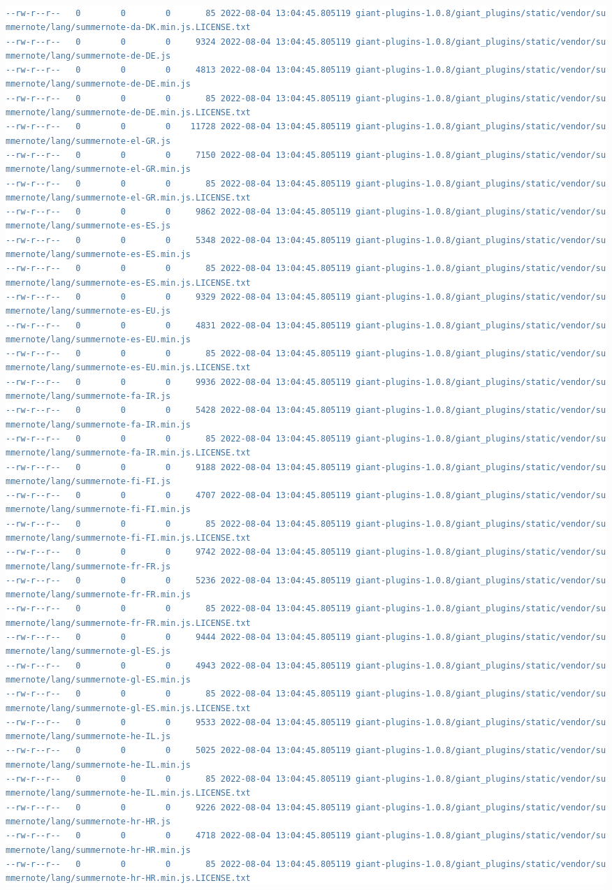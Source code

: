 ```diff
--rw-r--r--   0        0        0       85 2022-08-04 13:04:45.805119 giant-plugins-1.0.8/giant_plugins/static/vendor/summernote/lang/summernote-da-DK.min.js.LICENSE.txt
--rw-r--r--   0        0        0     9324 2022-08-04 13:04:45.805119 giant-plugins-1.0.8/giant_plugins/static/vendor/summernote/lang/summernote-de-DE.js
--rw-r--r--   0        0        0     4813 2022-08-04 13:04:45.805119 giant-plugins-1.0.8/giant_plugins/static/vendor/summernote/lang/summernote-de-DE.min.js
--rw-r--r--   0        0        0       85 2022-08-04 13:04:45.805119 giant-plugins-1.0.8/giant_plugins/static/vendor/summernote/lang/summernote-de-DE.min.js.LICENSE.txt
--rw-r--r--   0        0        0    11728 2022-08-04 13:04:45.805119 giant-plugins-1.0.8/giant_plugins/static/vendor/summernote/lang/summernote-el-GR.js
--rw-r--r--   0        0        0     7150 2022-08-04 13:04:45.805119 giant-plugins-1.0.8/giant_plugins/static/vendor/summernote/lang/summernote-el-GR.min.js
--rw-r--r--   0        0        0       85 2022-08-04 13:04:45.805119 giant-plugins-1.0.8/giant_plugins/static/vendor/summernote/lang/summernote-el-GR.min.js.LICENSE.txt
--rw-r--r--   0        0        0     9862 2022-08-04 13:04:45.805119 giant-plugins-1.0.8/giant_plugins/static/vendor/summernote/lang/summernote-es-ES.js
--rw-r--r--   0        0        0     5348 2022-08-04 13:04:45.805119 giant-plugins-1.0.8/giant_plugins/static/vendor/summernote/lang/summernote-es-ES.min.js
--rw-r--r--   0        0        0       85 2022-08-04 13:04:45.805119 giant-plugins-1.0.8/giant_plugins/static/vendor/summernote/lang/summernote-es-ES.min.js.LICENSE.txt
--rw-r--r--   0        0        0     9329 2022-08-04 13:04:45.805119 giant-plugins-1.0.8/giant_plugins/static/vendor/summernote/lang/summernote-es-EU.js
--rw-r--r--   0        0        0     4831 2022-08-04 13:04:45.805119 giant-plugins-1.0.8/giant_plugins/static/vendor/summernote/lang/summernote-es-EU.min.js
--rw-r--r--   0        0        0       85 2022-08-04 13:04:45.805119 giant-plugins-1.0.8/giant_plugins/static/vendor/summernote/lang/summernote-es-EU.min.js.LICENSE.txt
--rw-r--r--   0        0        0     9936 2022-08-04 13:04:45.805119 giant-plugins-1.0.8/giant_plugins/static/vendor/summernote/lang/summernote-fa-IR.js
--rw-r--r--   0        0        0     5428 2022-08-04 13:04:45.805119 giant-plugins-1.0.8/giant_plugins/static/vendor/summernote/lang/summernote-fa-IR.min.js
--rw-r--r--   0        0        0       85 2022-08-04 13:04:45.805119 giant-plugins-1.0.8/giant_plugins/static/vendor/summernote/lang/summernote-fa-IR.min.js.LICENSE.txt
--rw-r--r--   0        0        0     9188 2022-08-04 13:04:45.805119 giant-plugins-1.0.8/giant_plugins/static/vendor/summernote/lang/summernote-fi-FI.js
--rw-r--r--   0        0        0     4707 2022-08-04 13:04:45.805119 giant-plugins-1.0.8/giant_plugins/static/vendor/summernote/lang/summernote-fi-FI.min.js
--rw-r--r--   0        0        0       85 2022-08-04 13:04:45.805119 giant-plugins-1.0.8/giant_plugins/static/vendor/summernote/lang/summernote-fi-FI.min.js.LICENSE.txt
--rw-r--r--   0        0        0     9742 2022-08-04 13:04:45.805119 giant-plugins-1.0.8/giant_plugins/static/vendor/summernote/lang/summernote-fr-FR.js
--rw-r--r--   0        0        0     5236 2022-08-04 13:04:45.805119 giant-plugins-1.0.8/giant_plugins/static/vendor/summernote/lang/summernote-fr-FR.min.js
--rw-r--r--   0        0        0       85 2022-08-04 13:04:45.805119 giant-plugins-1.0.8/giant_plugins/static/vendor/summernote/lang/summernote-fr-FR.min.js.LICENSE.txt
--rw-r--r--   0        0        0     9444 2022-08-04 13:04:45.805119 giant-plugins-1.0.8/giant_plugins/static/vendor/summernote/lang/summernote-gl-ES.js
--rw-r--r--   0        0        0     4943 2022-08-04 13:04:45.805119 giant-plugins-1.0.8/giant_plugins/static/vendor/summernote/lang/summernote-gl-ES.min.js
--rw-r--r--   0        0        0       85 2022-08-04 13:04:45.805119 giant-plugins-1.0.8/giant_plugins/static/vendor/summernote/lang/summernote-gl-ES.min.js.LICENSE.txt
--rw-r--r--   0        0        0     9533 2022-08-04 13:04:45.805119 giant-plugins-1.0.8/giant_plugins/static/vendor/summernote/lang/summernote-he-IL.js
--rw-r--r--   0        0        0     5025 2022-08-04 13:04:45.805119 giant-plugins-1.0.8/giant_plugins/static/vendor/summernote/lang/summernote-he-IL.min.js
--rw-r--r--   0        0        0       85 2022-08-04 13:04:45.805119 giant-plugins-1.0.8/giant_plugins/static/vendor/summernote/lang/summernote-he-IL.min.js.LICENSE.txt
--rw-r--r--   0        0        0     9226 2022-08-04 13:04:45.805119 giant-plugins-1.0.8/giant_plugins/static/vendor/summernote/lang/summernote-hr-HR.js
--rw-r--r--   0        0        0     4718 2022-08-04 13:04:45.805119 giant-plugins-1.0.8/giant_plugins/static/vendor/summernote/lang/summernote-hr-HR.min.js
--rw-r--r--   0        0        0       85 2022-08-04 13:04:45.805119 giant-plugins-1.0.8/giant_plugins/static/vendor/summernote/lang/summernote-hr-HR.min.js.LICENSE.txt
```